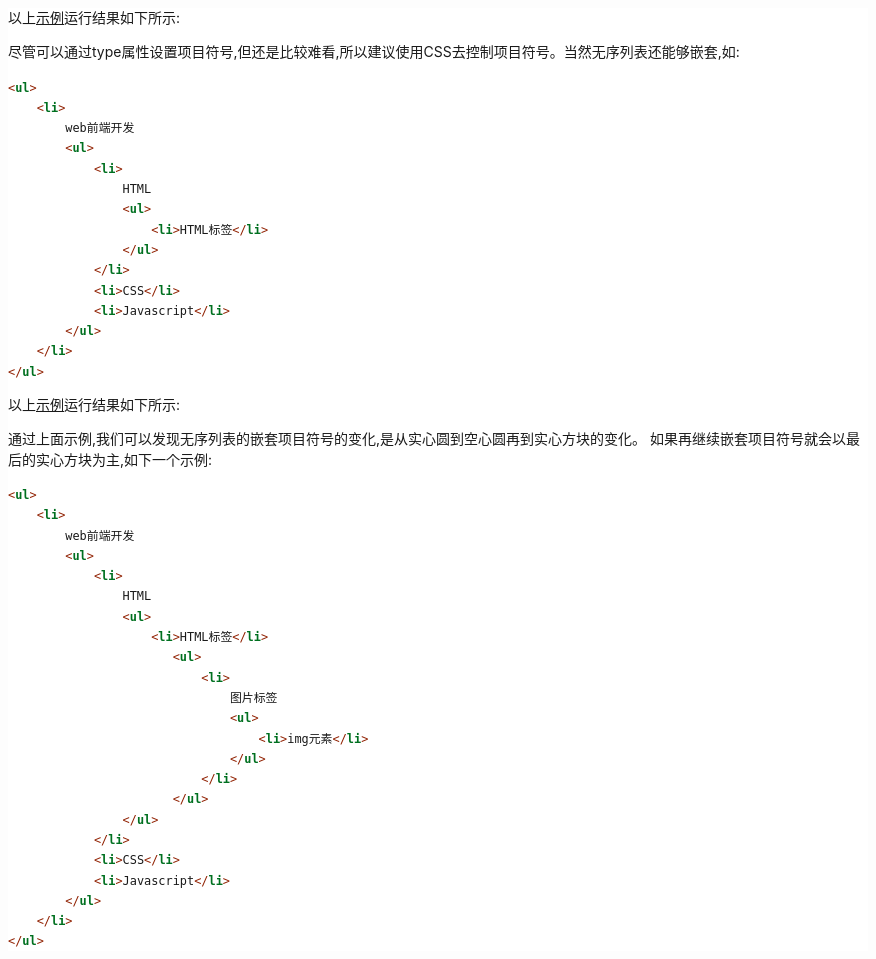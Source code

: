 以上[示例](./docs/html/html/html-code-7-2.html)运行结果如下所示:

<iframe style="min-height:200px;" src="./docs/html/html/html-code-7-2.html"></iframe>

尽管可以通过type属性设置项目符号,但还是比较难看,所以建议使用CSS去控制项目符号。当然无序列表还能够嵌套,如:

```html
<ul>
    <li>
        web前端开发
        <ul>
            <li>
                HTML
                <ul>
                    <li>HTML标签</li>
                </ul>
            </li>
            <li>CSS</li>
            <li>Javascript</li>
        </ul>
    </li>
</ul>   
```

以上[示例](./docs/html/html/html-code-7-3.html)运行结果如下所示:

<iframe style="min-height:200px;" src="./docs/html/html/html-code-7-3.html"></iframe>

通过上面示例,我们可以发现无序列表的嵌套项目符号的变化,是从实心圆到空心圆再到实心方块的变化。 如果再继续嵌套项目符号就会以最后的实心方块为主,如下一个示例:

```html
<ul>
    <li>
        web前端开发
        <ul>
            <li>
                HTML
                <ul>
                    <li>HTML标签</li>
                       <ul>
                           <li>
                               图片标签
                               <ul>
                                   <li>img元素</li>
                               </ul>
                           </li>
                       </ul>
                </ul>
            </li>
            <li>CSS</li>
            <li>Javascript</li>
        </ul>
    </li>
</ul>    
```
